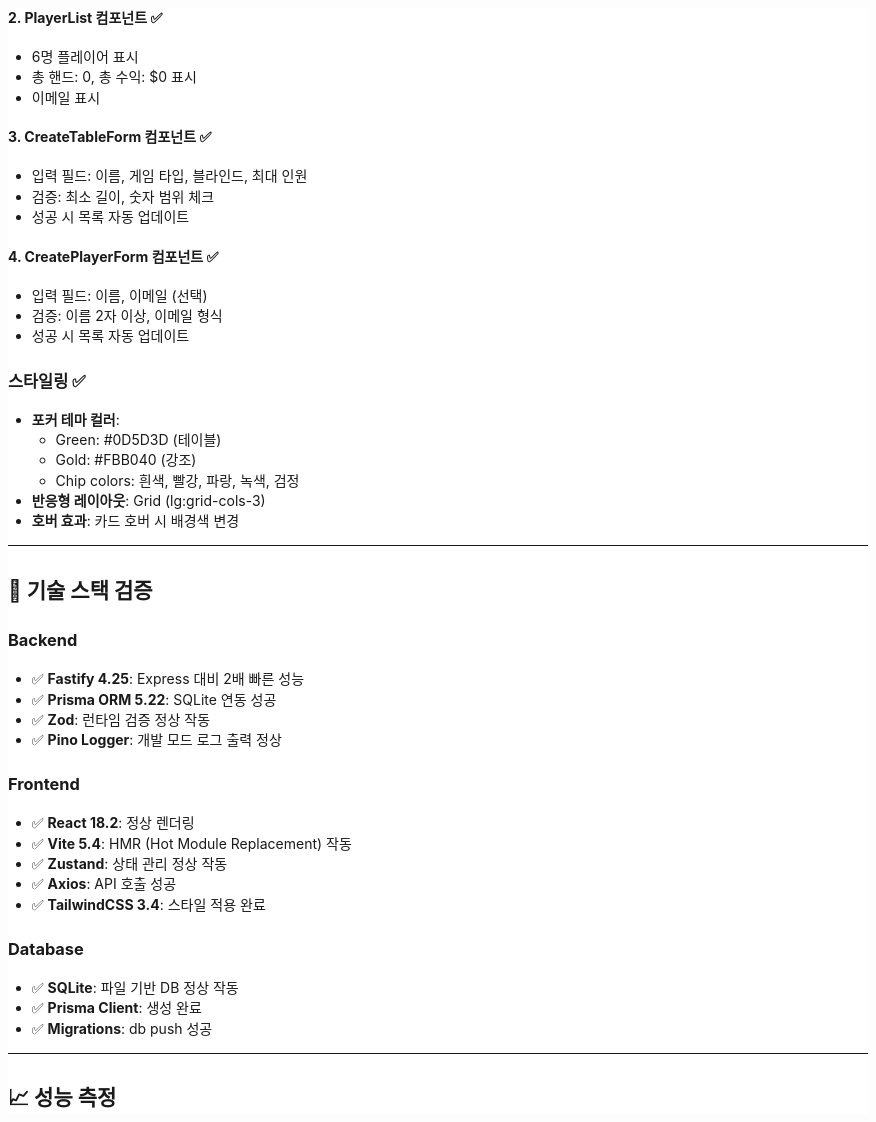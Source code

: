 #### 2. PlayerList 컴포넌트 ✅
- 6명 플레이어 표시
- 총 핸드: 0, 총 수익: $0 표시
- 이메일 표시

#### 3. CreateTableForm 컴포넌트 ✅
- 입력 필드: 이름, 게임 타입, 블라인드, 최대 인원
- 검증: 최소 길이, 숫자 범위 체크
- 성공 시 목록 자동 업데이트

#### 4. CreatePlayerForm 컴포넌트 ✅
- 입력 필드: 이름, 이메일 (선택)
- 검증: 이름 2자 이상, 이메일 형식
- 성공 시 목록 자동 업데이트

### 스타일링 ✅
- **포커 테마 컬러**:
  - Green: #0D5D3D (테이블)
  - Gold: #FBB040 (강조)
  - Chip colors: 흰색, 빨강, 파랑, 녹색, 검정
- **반응형 레이아웃**: Grid (lg:grid-cols-3)
- **호버 효과**: 카드 호버 시 배경색 변경

---

## 🔧 기술 스택 검증

### Backend
- ✅ **Fastify 4.25**: Express 대비 2배 빠른 성능
- ✅ **Prisma ORM 5.22**: SQLite 연동 성공
- ✅ **Zod**: 런타임 검증 정상 작동
- ✅ **Pino Logger**: 개발 모드 로그 출력 정상

### Frontend
- ✅ **React 18.2**: 정상 렌더링
- ✅ **Vite 5.4**: HMR (Hot Module Replacement) 작동
- ✅ **Zustand**: 상태 관리 정상 작동
- ✅ **Axios**: API 호출 성공
- ✅ **TailwindCSS 3.4**: 스타일 적용 완료

### Database
- ✅ **SQLite**: 파일 기반 DB 정상 작동
- ✅ **Prisma Client**: 생성 완료
- ✅ **Migrations**: db push 성공

---

## 📈 성능 측정
